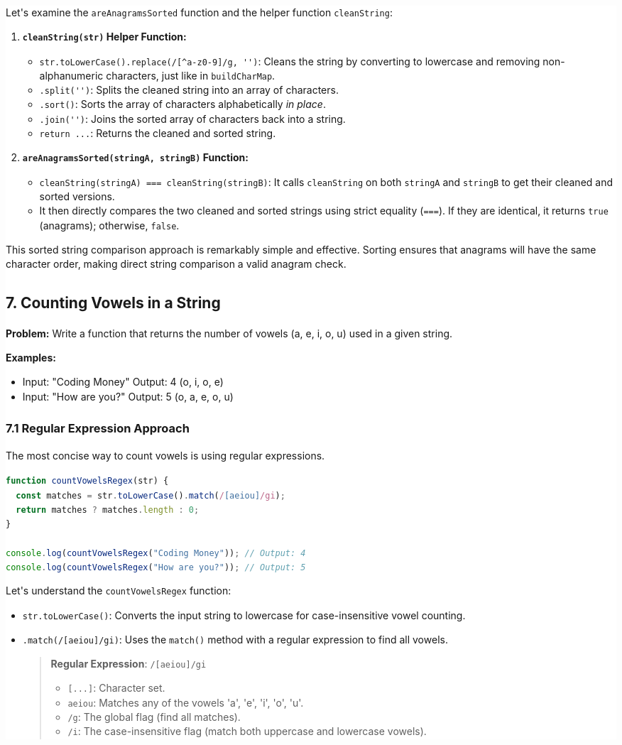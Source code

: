 Let's examine the `areAnagramsSorted` function and the helper function `cleanString`:

1.  **`cleanString(str)` Helper Function:**
    *   `str.toLowerCase().replace(/[^a-z0-9]/g, '')`: Cleans the string by converting to lowercase and removing non-alphanumeric characters, just like in `buildCharMap`.
    *   `.split('')`: Splits the cleaned string into an array of characters.
    *   `.sort()`: Sorts the array of characters alphabetically *in place*.
    *   `.join('')`: Joins the sorted array of characters back into a string.
    *   `return ...`: Returns the cleaned and sorted string.

2.  **`areAnagramsSorted(stringA, stringB)` Function:**
    *   `cleanString(stringA) === cleanString(stringB)`: It calls `cleanString` on both `stringA` and `stringB` to get their cleaned and sorted versions.
    *   It then directly compares the two cleaned and sorted strings using strict equality (`===`). If they are identical, it returns `true` (anagrams); otherwise, `false`.

This sorted string comparison approach is remarkably simple and effective. Sorting ensures that anagrams will have the same character order, making direct string comparison a valid anagram check.

## 7. Counting Vowels in a String

**Problem:** Write a function that returns the number of vowels (a, e, i, o, u) used in a given string.

**Examples:**

*   Input: "Coding Money"
    Output: 4 (o, i, o, e)
*   Input: "How are you?"
    Output: 5 (o, a, e, o, u)

### 7.1 Regular Expression Approach

The most concise way to count vowels is using regular expressions.

```javascript
function countVowelsRegex(str) {
  const matches = str.toLowerCase().match(/[aeiou]/gi);
  return matches ? matches.length : 0;
}

console.log(countVowelsRegex("Coding Money")); // Output: 4
console.log(countVowelsRegex("How are you?")); // Output: 5
```

Let's understand the `countVowelsRegex` function:

*   `str.toLowerCase()`: Converts the input string to lowercase for case-insensitive vowel counting.
*   `.match(/[aeiou]/gi)`:  Uses the `match()` method with a regular expression to find all vowels.

    > **Regular Expression**: `/[aeiou]/gi`
    >
    > *   `[...]`: Character set.
    > *   `aeiou`: Matches any of the vowels 'a', 'e', 'i', 'o', 'u'.
    > *   `/g`:  The global flag (find all matches).
    > *   `/i`:  The case-insensitive flag (match both uppercase and lowercase vowels).
